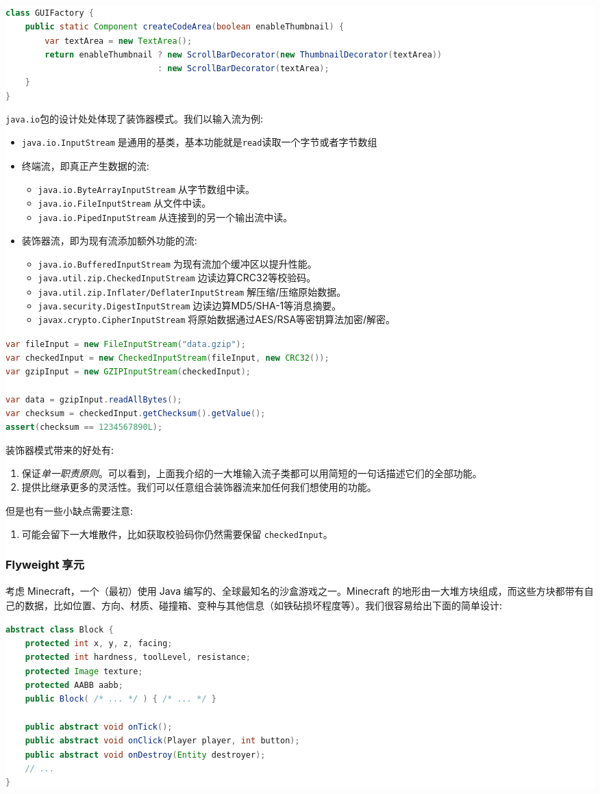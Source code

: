 ```java
class GUIFactory {
    public static Component createCodeArea(boolean enableThumbnail) {
        var textArea = new TextArea();
        return enableThumbnail ? new ScrollBarDecorator(new ThumbnailDecorator(textArea))
                               : new ScrollBarDecorator(textArea);
    }
}
```

`java.io`包的设计处处体现了装饰器模式。我们以输入流为例:

- `java.io.InputStream` 是通用的基类，基本功能就是`read`读取一个字节或者字节数组
- 终端流，即真正产生数据的流:
  - `java.io.ByteArrayInputStream` 从字节数组中读。
  - `java.io.FileInputStream` 从文件中读。
  - `java.io.PipedInputStream` 从连接到的另一个输出流中读。

- 装饰器流，即为现有流添加额外功能的流:
  - `java.io.BufferedInputStream` 为现有流加个缓冲区以提升性能。
  - `java.util.zip.CheckedInputStream` 边读边算CRC32等校验码。
  - `java.util.zip.Inflater/DeflaterInputStream` 解压缩/压缩原始数据。
  - `java.security.DigestInputStream` 边读边算MD5/SHA-1等消息摘要。
  - `javax.crypto.CipherInputStream` 将原始数据通过AES/RSA等密钥算法加密/解密。

```java
var fileInput = new FileInputStream("data.gzip");
var checkedInput = new CheckedInputStream(fileInput, new CRC32());
var gzipInput = new GZIPInputStream(checkedInput);

var data = gzipInput.readAllBytes();
var checksum = checkedInput.getChecksum().getValue();
assert(checksum == 1234567890L);
```

装饰器模式带来的好处有:

1. 保证*单一职责原则*。可以看到，上面我介绍的一大堆输入流子类都可以用简短的一句话描述它们的全部功能。
2. 提供比继承更多的灵活性。我们可以任意组合装饰器流来加任何我们想使用的功能。

但是也有一些小缺点需要注意:

1. 可能会留下一大堆散件，比如获取校验码你仍然需要保留 `checkedInput`。

### Flyweight 享元

考虑 Minecraft，一个（最初）使用 Java 编写的、全球最知名的沙盒游戏之一。Minecraft 的地形由一大堆方块组成，而这些方块都带有自己的数据，比如位置、方向、材质、碰撞箱、变种与其他信息（如铁砧损坏程度等）。我们很容易给出下面的简单设计:

```java
abstract class Block {
    protected int x, y, z, facing;
    protected int hardness, toolLevel, resistance;
    protected Image texture;
    protected AABB aabb;
    public Block( /* ... */ ) { /* ... */ }

    public abstract void onTick();
    public abstract void onClick(Player player, int button);
    public abstract void onDestroy(Entity destroyer);
    // ...
}
```
